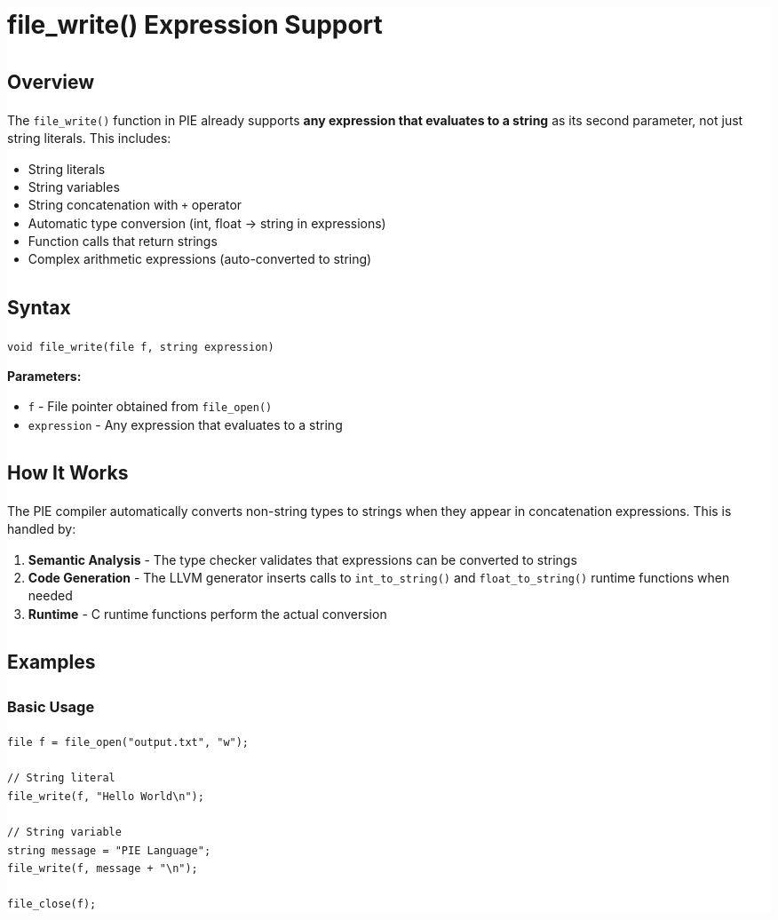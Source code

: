 # file_write() Expression Support

## Overview

The `file_write()` function in PIE already supports **any expression that evaluates to a string** as its second parameter, not just string literals. This includes:

- String literals
- String variables
- String concatenation with `+` operator
- Automatic type conversion (int, float → string in expressions)
- Function calls that return strings
- Complex arithmetic expressions (auto-converted to string)

## Syntax

```pie
void file_write(file f, string expression)
```

**Parameters:**
- `f` - File pointer obtained from `file_open()`
- `expression` - Any expression that evaluates to a string

## How It Works

The PIE compiler automatically converts non-string types to strings when they appear in concatenation expressions. This is handled by:

1. **Semantic Analysis** - The type checker validates that expressions can be converted to strings
2. **Code Generation** - The LLVM generator inserts calls to `int_to_string()` and `float_to_string()` runtime functions when needed
3. **Runtime** - C runtime functions perform the actual conversion

## Examples

### Basic Usage

```pie
file f = file_open("output.txt", "w");

// String literal
file_write(f, "Hello World\n");

// String variable
string message = "PIE Language";
file_write(f, message + "\n");

file_close(f);
```
